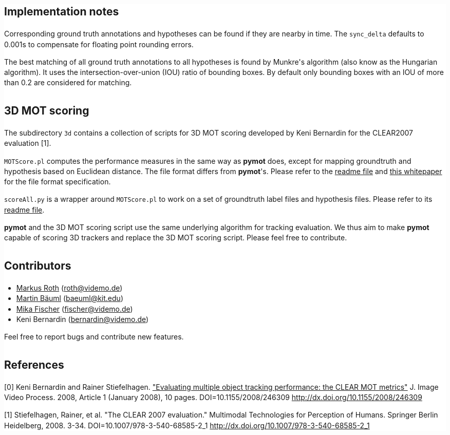 ## Implementation notes
Corresponding ground truth annotations and hypotheses can be found if they are nearby in time. The `sync_delta` defaults to 0.001s to compensate for floating point rounding errors.

The best matching of all ground truth annotations to all hypotheses is found by Munkre's algorithm (also know as the Hungarian algorithm). It uses the intersection-over-union (IOU) ratio of bounding boxes. By default only bounding boxes with an IOU of more than 0.2 are considered for matching.

## 3D MOT scoring
The subdirectory `3d` contains a collection of scripts for 3D MOT scoring developed by Keni Bernardin for the CLEAR2007 evaluation [1].

`MOTScore.pl` computes the performance measures in the same way as **pymot** does, except for mapping groundtruth and hypothesis based on Euclidean distance.
The file format differs from **pymot**'s. Please refer to the [readme file](https://raw.githubusercontent.com/Videmo/pymot/master/3d/Readme_MOTscore.txt) and [this whitepaper](https://raw.githubusercontent.com/Videmo/pymot/master/papers/clear2007-evaluation-plan.pdf) for the file format specification.

`scoreAll.py` is a wrapper around `MOTScore.pl` to work on a set of groundtruth label files and hypothesis files.
Please refer to its [readme file](https://raw.githubusercontent.com/Videmo/pymot/master/3d/Readme_scoreAll.txt).

**pymot** and the 3D MOT scoring script use the same underlying algorithm for tracking evaluation.
We thus aim to make **pymot** capable of scoring 3D trackers and replace the 3D MOT scoring script.
Please feel free to contribute.

## Contributors
* [Markus Roth](https://github.com/herr-biber) (roth@videmo.de)
* [Martin Bäuml](https://github.com/baeuml) (baeuml@kit.edu)
* [Mika Fischer](https://github.com/mika-fischer) (fischer@videmo.de) 
* Keni Bernardin (bernardin@videmo.de)

Feel free to report bugs and contribute new features.

## References

[0] Keni Bernardin and Rainer Stiefelhagen. ["Evaluating multiple object tracking performance: the CLEAR MOT metrics"](https://raw.githubusercontent.com/Videmo/pymot/master/papers/bernardin2008evaluating.pdf) J. Image Video Process. 2008, Article 1 (January 2008), 10 pages. DOI=10.1155/2008/246309 http://dx.doi.org/10.1155/2008/246309

[1] Stiefelhagen, Rainer, et al. "The CLEAR 2007 evaluation." Multimodal Technologies for Perception of Humans. Springer Berlin Heidelberg, 2008. 3-34. DOI=10.1007/978-3-540-68585-2_1 http://dx.doi.org/10.1007/978-3-540-68585-2_1

